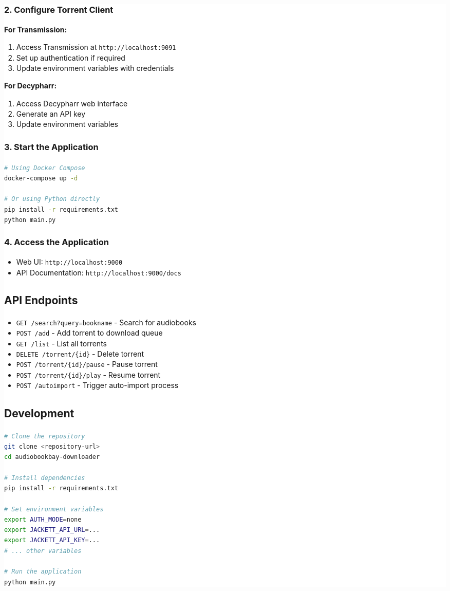 ### 2. Configure Torrent Client

**For Transmission:**
1. Access Transmission at `http://localhost:9091`
2. Set up authentication if required
3. Update environment variables with credentials

**For Decypharr:**
1. Access Decypharr web interface
2. Generate an API key
3. Update environment variables

### 3. Start the Application

```bash
# Using Docker Compose
docker-compose up -d

# Or using Python directly
pip install -r requirements.txt
python main.py
```

### 4. Access the Application

- Web UI: `http://localhost:9000`
- API Documentation: `http://localhost:9000/docs`

## API Endpoints

- `GET /search?query=bookname` - Search for audiobooks
- `POST /add` - Add torrent to download queue
- `GET /list` - List all torrents
- `DELETE /torrent/{id}` - Delete torrent
- `POST /torrent/{id}/pause` - Pause torrent
- `POST /torrent/{id}/play` - Resume torrent
- `POST /autoimport` - Trigger auto-import process

## Development

```bash
# Clone the repository
git clone <repository-url>
cd audiobookbay-downloader

# Install dependencies
pip install -r requirements.txt

# Set environment variables
export AUTH_MODE=none
export JACKETT_API_URL=...
export JACKETT_API_KEY=...
# ... other variables

# Run the application
python main.py
```

